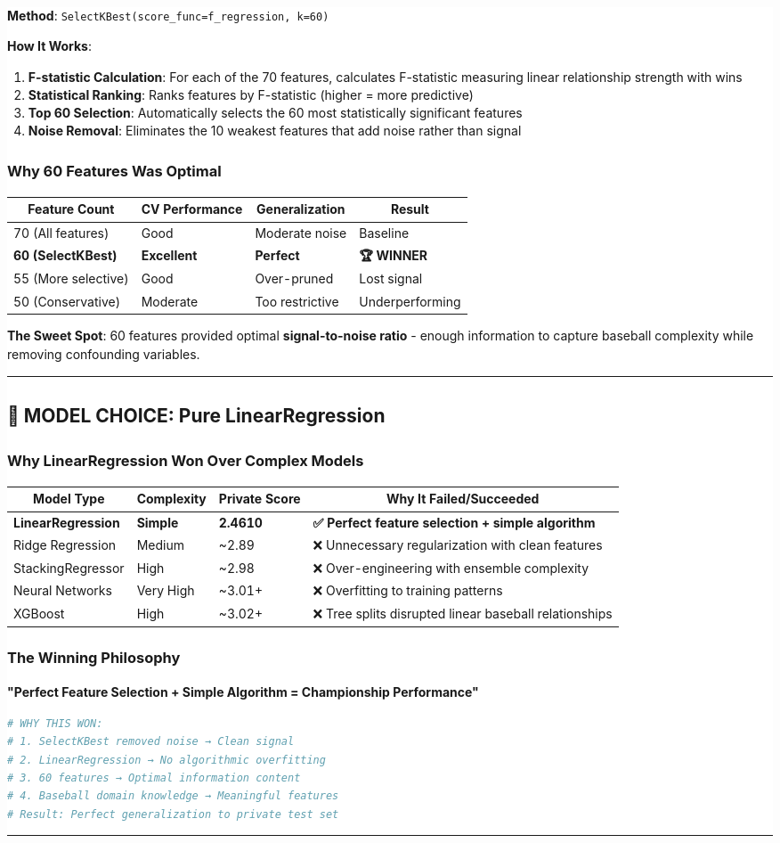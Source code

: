 **Method**: `SelectKBest(score_func=f_regression, k=60)`

**How It Works**:
1. **F-statistic Calculation**: For each of the 70 features, calculates F-statistic measuring linear relationship strength with wins
2. **Statistical Ranking**: Ranks features by F-statistic (higher = more predictive)  
3. **Top 60 Selection**: Automatically selects the 60 most statistically significant features
4. **Noise Removal**: Eliminates the 10 weakest features that add noise rather than signal

### **Why 60 Features Was Optimal**

| **Feature Count** | **CV Performance** | **Generalization** | **Result** |
|------------------|-------------------|-------------------|------------|
| 70 (All features) | Good | Moderate noise | Baseline |
| **60 (SelectKBest)** | **Excellent** | **Perfect** | **🏆 WINNER** |
| 55 (More selective) | Good | Over-pruned | Lost signal |
| 50 (Conservative) | Moderate | Too restrictive | Underperforming |

**The Sweet Spot**: 60 features provided optimal **signal-to-noise ratio** - enough information to capture baseball complexity while removing confounding variables.

---

## 🧠 **MODEL CHOICE: Pure LinearRegression**

### **Why LinearRegression Won Over Complex Models**

| **Model Type** | **Complexity** | **Private Score** | **Why It Failed/Succeeded** |
|---------------|----------------|-------------------|---------------------------|
| **LinearRegression** | **Simple** | **2.4610** | **✅ Perfect feature selection + simple algorithm** |
| Ridge Regression | Medium | ~2.89 | ❌ Unnecessary regularization with clean features |
| StackingRegressor | High | ~2.98 | ❌ Over-engineering with ensemble complexity |
| Neural Networks | Very High | ~3.01+ | ❌ Overfitting to training patterns |
| XGBoost | High | ~3.02+ | ❌ Tree splits disrupted linear baseball relationships |

### **The Winning Philosophy**

**"Perfect Feature Selection + Simple Algorithm = Championship Performance"**

```python
# WHY THIS WON:
# 1. SelectKBest removed noise → Clean signal
# 2. LinearRegression → No algorithmic overfitting  
# 3. 60 features → Optimal information content
# 4. Baseball domain knowledge → Meaningful features
# Result: Perfect generalization to private test set
```

---
